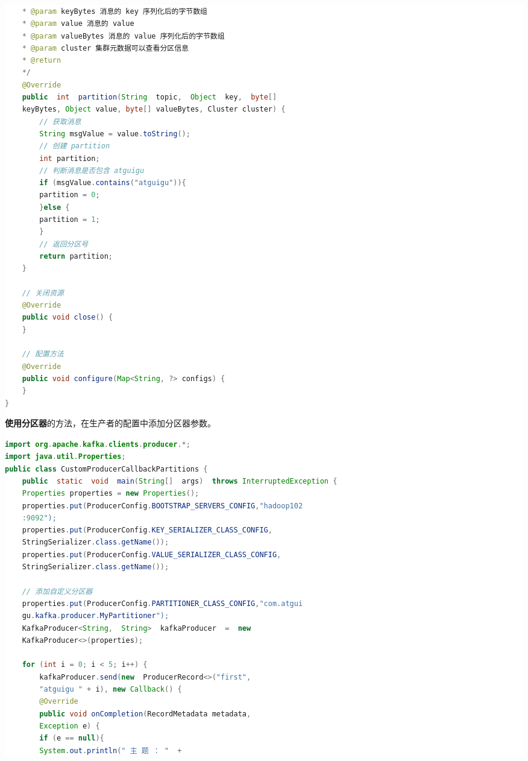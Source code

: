```java
	* @param keyBytes 消息的 key 序列化后的字节数组
	* @param value 消息的 value
	* @param valueBytes 消息的 value 序列化后的字节数组
	* @param cluster 集群元数据可以查看分区信息
	* @return
	*/
	@Override
	public  int  partition(String  topic,  Object  key,  byte[]
	keyBytes, Object value, byte[] valueBytes, Cluster cluster) {
		// 获取消息
		String msgValue = value.toString();
		// 创建 partition
		int partition;
		// 判断消息是否包含 atguigu
		if (msgValue.contains("atguigu")){
		partition = 0;
		}else {
		partition = 1;
		}
		// 返回分区号
		return partition;
	}
	
	// 关闭资源
	@Override
	public void close() {
	}
	
	// 配置方法
	@Override
	public void configure(Map<String, ?> configs) {
	}
}
```

**使用分区器**的方法，在生产者的配置中添加分区器参数。

```java
import org.apache.kafka.clients.producer.*;
import java.util.Properties;
public class CustomProducerCallbackPartitions {
	public  static  void  main(String[]  args)  throws InterruptedException {
	Properties properties = new Properties();
	properties.put(ProducerConfig.BOOTSTRAP_SERVERS_CONFIG,"hadoop102
	:9092");
	properties.put(ProducerConfig.KEY_SERIALIZER_CLASS_CONFIG,
	StringSerializer.class.getName());
	properties.put(ProducerConfig.VALUE_SERIALIZER_CLASS_CONFIG,
	StringSerializer.class.getName());
	
	// 添加自定义分区器
	properties.put(ProducerConfig.PARTITIONER_CLASS_CONFIG,"com.atgui
	gu.kafka.producer.MyPartitioner");
	KafkaProducer<String,  String>  kafkaProducer  =  new
	KafkaProducer<>(properties);
	
	for (int i = 0; i < 5; i++) {
		kafkaProducer.send(new  ProducerRecord<>("first",
		"atguigu " + i), new Callback() {
		@Override
		public void onCompletion(RecordMetadata metadata,
		Exception e) {
		if (e == null){
		System.out.println(" 主 题 ： "  +
```